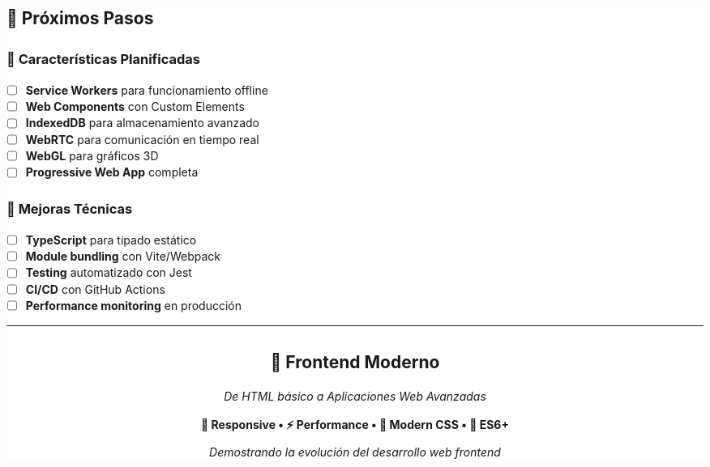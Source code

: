 
## 🎯 **Próximos Pasos**

### 🚀 **Características Planificadas**
- [ ] **Service Workers** para funcionamiento offline
- [ ] **Web Components** con Custom Elements
- [ ] **IndexedDB** para almacenamiento avanzado
- [ ] **WebRTC** para comunicación en tiempo real
- [ ] **WebGL** para gráficos 3D
- [ ] **Progressive Web App** completa

### 🔧 **Mejoras Técnicas**
- [ ] **TypeScript** para tipado estático
- [ ] **Module bundling** con Vite/Webpack
- [ ] **Testing** automatizado con Jest
- [ ] **CI/CD** con GitHub Actions
- [ ] **Performance monitoring** en producción

---

<div align="center">

## 🌟 **Frontend Moderno**
*De HTML básico a Aplicaciones Web Avanzadas*

**📱 Responsive • ⚡ Performance • 🎨 Modern CSS • 🚀 ES6+**

*Demostrando la evolución del desarrollo web frontend*

</div>
